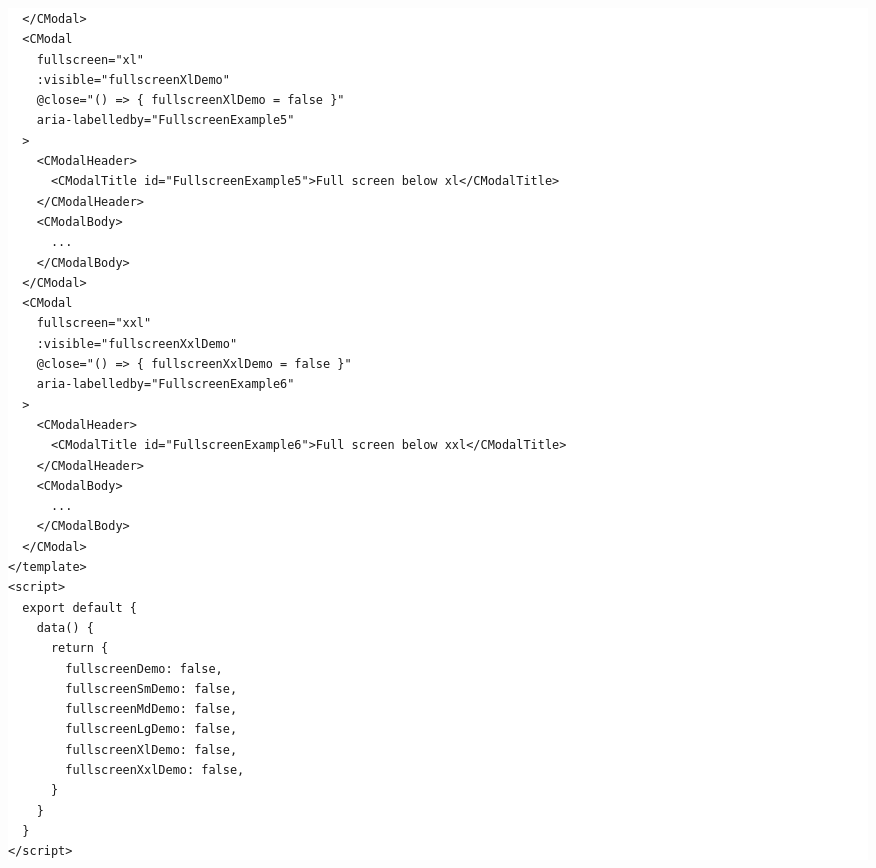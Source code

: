 ``` vue
  </CModal>
  <CModal
    fullscreen="xl"
    :visible="fullscreenXlDemo"
    @close="() => { fullscreenXlDemo = false }"
    aria-labelledby="FullscreenExample5"
  >
    <CModalHeader>
      <CModalTitle id="FullscreenExample5">Full screen below xl</CModalTitle>
    </CModalHeader>
    <CModalBody>
      ...
    </CModalBody>
  </CModal>
  <CModal
    fullscreen="xxl"
    :visible="fullscreenXxlDemo"
    @close="() => { fullscreenXxlDemo = false }"
    aria-labelledby="FullscreenExample6"
  >
    <CModalHeader>
      <CModalTitle id="FullscreenExample6">Full screen below xxl</CModalTitle>
    </CModalHeader>
    <CModalBody>
      ...
    </CModalBody>
  </CModal>
</template>
<script>
  export default {
    data() {
      return { 
        fullscreenDemo: false,
        fullscreenSmDemo: false,
        fullscreenMdDemo: false,
        fullscreenLgDemo: false,
        fullscreenXlDemo: false,
        fullscreenXxlDemo: false,
      }
    }
  }
</script>
```

<script>
  export default {
    data() {
      return { 
        visibleLiveDemo: false,
        visibleStaticBackdropDemo: false,
        visibleScrollingLongContentDemo: false,
        visibleScrollableDemo: false,
        visibleVerticallyCenteredDemo: false,
        visibleVerticallyCenteredScrollableDemo: false,
        visibleTooltipsAndPopoversDemo: false,
        visibleToggleBetweenModalsDemo1: false,
        visibleToggleBetweenModalsDemo2: false,
        xlDemo: false,
        lgDemo: false,
        smDemo: false,
        fullscreenDemo: false,
        fullscreenSmDemo: false,
        fullscreenMdDemo: false,